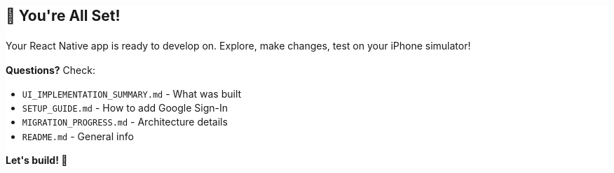 
## 🚀 You're All Set!

Your React Native app is ready to develop on. Explore, make changes, test on your iPhone simulator!

**Questions?** Check:
- `UI_IMPLEMENTATION_SUMMARY.md` - What was built
- `SETUP_GUIDE.md` - How to add Google Sign-In
- `MIGRATION_PROGRESS.md` - Architecture details
- `README.md` - General info

**Let's build! 🎉**

